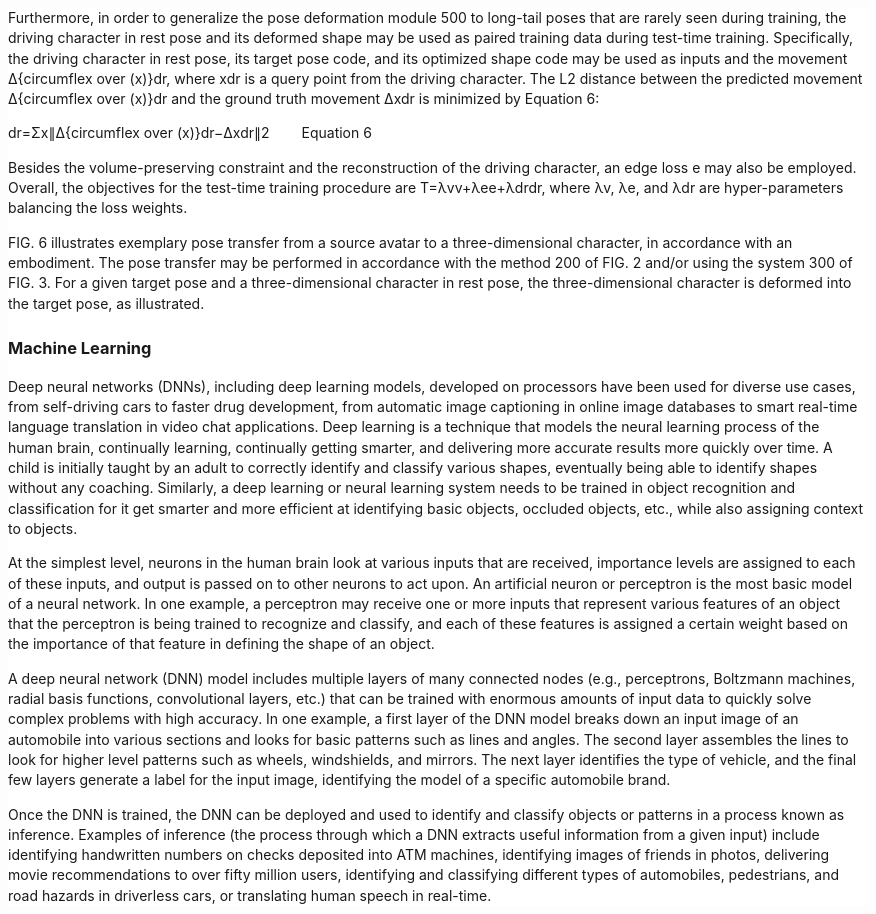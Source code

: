 Furthermore, in order to generalize the pose deformation module 500 to long-tail poses that are rarely seen during training, the driving character in rest pose and its deformed shape may be used as paired training data during test-time training. Specifically, the driving character in rest pose, its target pose code, and its optimized shape code may be used as inputs and the movement Δ{circumflex over (x)}dr, where xdr is a query point from the driving character. The L2 distance between the predicted movement Δ{circumflex over (x)}dr and the ground truth movement Δxdr is minimized by Equation 6:

dr=Σx∥Δ{circumflex over (x)}dr−Δxdr∥2   Equation 6

Besides the volume-preserving constraint and the reconstruction of the driving character, an edge loss e may also be employed. Overall, the objectives for the test-time training procedure are T=λvv+λee+λdrdr, where λv, λe, and λdr are hyper-parameters balancing the loss weights.

FIG. 6 illustrates exemplary pose transfer from a source avatar to a three-dimensional character, in accordance with an embodiment. The pose transfer may be performed in accordance with the method 200 of FIG. 2 and/or using the system 300 of FIG. 3. For a given target pose and a three-dimensional character in rest pose, the three-dimensional character is deformed into the target pose, as illustrated.

### Machine Learning

Deep neural networks (DNNs), including deep learning models, developed on processors have been used for diverse use cases, from self-driving cars to faster drug development, from automatic image captioning in online image databases to smart real-time language translation in video chat applications. Deep learning is a technique that models the neural learning process of the human brain, continually learning, continually getting smarter, and delivering more accurate results more quickly over time. A child is initially taught by an adult to correctly identify and classify various shapes, eventually being able to identify shapes without any coaching. Similarly, a deep learning or neural learning system needs to be trained in object recognition and classification for it get smarter and more efficient at identifying basic objects, occluded objects, etc., while also assigning context to objects.

At the simplest level, neurons in the human brain look at various inputs that are received, importance levels are assigned to each of these inputs, and output is passed on to other neurons to act upon. An artificial neuron or perceptron is the most basic model of a neural network. In one example, a perceptron may receive one or more inputs that represent various features of an object that the perceptron is being trained to recognize and classify, and each of these features is assigned a certain weight based on the importance of that feature in defining the shape of an object.

A deep neural network (DNN) model includes multiple layers of many connected nodes (e.g., perceptrons, Boltzmann machines, radial basis functions, convolutional layers, etc.) that can be trained with enormous amounts of input data to quickly solve complex problems with high accuracy. In one example, a first layer of the DNN model breaks down an input image of an automobile into various sections and looks for basic patterns such as lines and angles. The second layer assembles the lines to look for higher level patterns such as wheels, windshields, and mirrors. The next layer identifies the type of vehicle, and the final few layers generate a label for the input image, identifying the model of a specific automobile brand.

Once the DNN is trained, the DNN can be deployed and used to identify and classify objects or patterns in a process known as inference. Examples of inference (the process through which a DNN extracts useful information from a given input) include identifying handwritten numbers on checks deposited into ATM machines, identifying images of friends in photos, delivering movie recommendations to over fifty million users, identifying and classifying different types of automobiles, pedestrians, and road hazards in driverless cars, or translating human speech in real-time.
